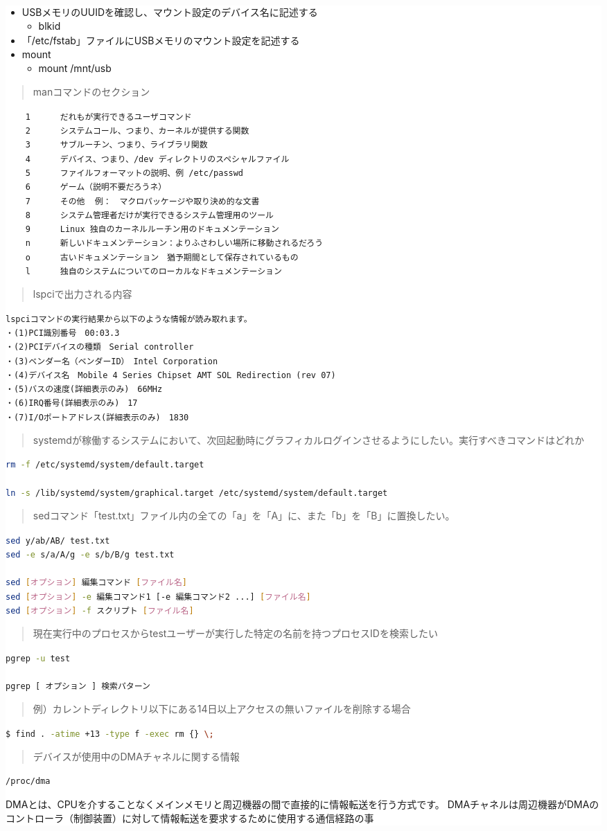 - USBメモリのUUIDを確認し、マウント設定のデバイス名に記述する
    - blkid
- 「/etc/fstab」ファイルにUSBメモリのマウント設定を記述する
- mount
    - mount /mnt/usb

>manコマンドのセクション

```
    1      だれもが実行できるユーザコマンド
    2      システムコール、つまり、カーネルが提供する関数
    3      サブルーチン、つまり、ライブラリ関数
    4      デバイス、つまり、/dev ディレクトリのスペシャルファイル
    5      ファイルフォーマットの説明、例 /etc/passwd
    6      ゲーム（説明不要だろうネ）
    7      その他  例：　マクロパッケージや取り決め的な文書
    8      システム管理者だけが実行できるシステム管理用のツール
    9      Linux 独自のカーネルルーチン用のドキュメンテーション
    n      新しいドキュメンテーション：よりふさわしい場所に移動されるだろう
    o      古いドキュメンテーション　猶予期間として保存されているもの
    l      独自のシステムについてのローカルなドキュメンテーション
```
>lspciで出力される内容
```
lspciコマンドの実行結果から以下のような情報が読み取れます。
・(1)PCI識別番号　00:03.3
・(2)PCIデバイスの種類　Serial controller
・(3)ベンダー名（ベンダーID）　Intel Corporation
・(4)デバイス名　Mobile 4 Series Chipset AMT SOL Redirection (rev 07)
・(5)バスの速度(詳細表示のみ)　66MHz
・(6)IRQ番号(詳細表示のみ)　17
・(7)I/Oポートアドレス(詳細表示のみ)　1830
```
>systemdが稼働するシステムにおいて、次回起動時にグラフィカルログインさせるようにしたい。実行すべきコマンドはどれか
```bash
rm -f /etc/systemd/system/default.target

ln -s /lib/systemd/system/graphical.target /etc/systemd/system/default.target
```
>sedコマンド「test.txt」ファイル内の全ての「a」を「A」に、また「b」を「B」に置換したい。
```bash
sed y/ab/AB/ test.txt
sed -e s/a/A/g -e s/b/B/g test.txt

sed [オプション] 編集コマンド [ファイル名]
sed [オプション] -e 編集コマンド1 [-e 編集コマンド2 ...] [ファイル名]
sed [オプション] -f スクリプト [ファイル名]
```

>現在実行中のプロセスからtestユーザーが実行した特定の名前を持つプロセスIDを検索したい
```bash
pgrep -u test

pgrep [ オプション ] 検索パターン
```
>例）カレントディレクトリ以下にある14日以上アクセスの無いファイルを削除する場合
```bash
$ find . -atime +13 -type f -exec rm {} \;
```
>デバイスが使用中のDMAチャネルに関する情報
```
/proc/dma
```
DMAとは、CPUを介することなくメインメモリと周辺機器の間で直接的に情報転送を行う方式です。
DMAチャネルは周辺機器がDMAのコントローラ（制御装置）に対して情報転送を要求するために使用する通信経路の事
